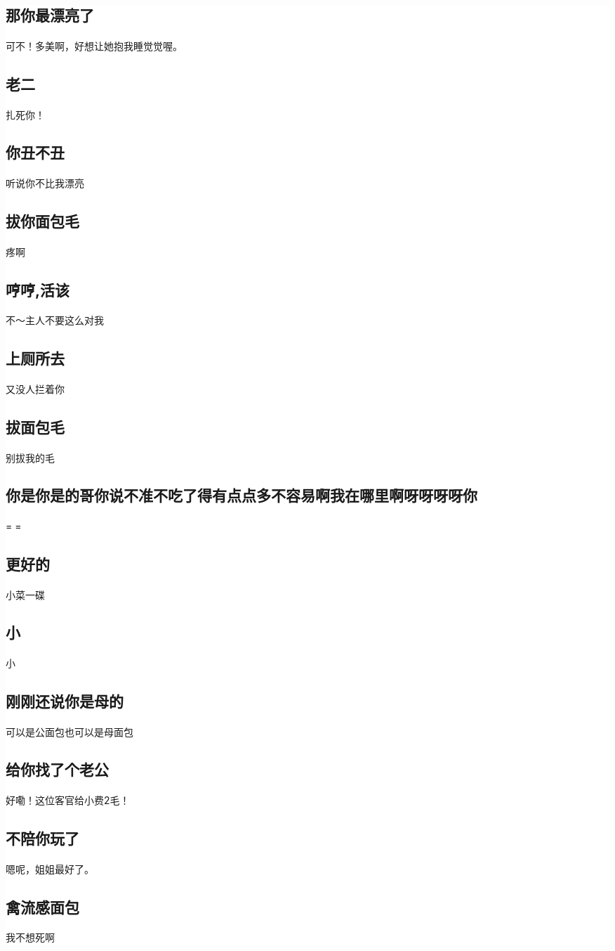 ## 那你最漂亮了
可不！多美啊，好想让她抱我睡觉觉喔。

## 老二
扎死你！

## 你丑不丑
听说你不比我漂亮

## 拔你面包毛
疼啊

## 哼哼,活该
不〜主人不要这么对我

## 上厕所去
又没人拦着你

## 拔面包毛
别拔我的毛

## 你是你是的哥你说不准不吃了得有点点多不容易啊我在哪里啊呀呀呀呀你
= =

## 更好的
小菜一碟

## 小
小

## 刚刚还说你是母的
可以是公面包也可以是母面包

## 给你找了个老公
好嘞！这位客官给小费2毛！

## 不陪你玩了
嗯呢，姐姐最好了。

## 禽流感面包
我不想死啊
